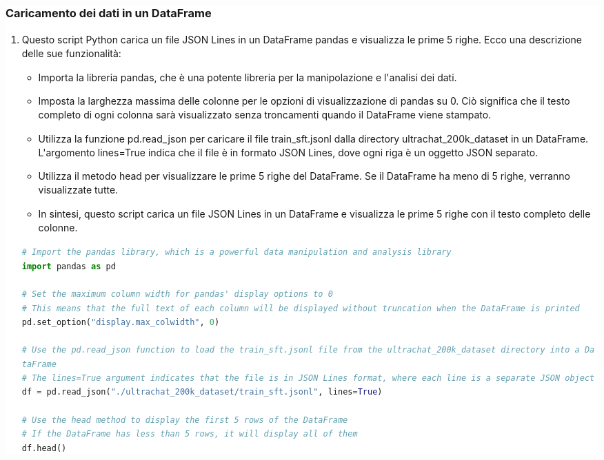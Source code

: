### Caricamento dei dati in un DataFrame

1. Questo script Python carica un file JSON Lines in un DataFrame pandas e visualizza le prime 5 righe. Ecco una descrizione delle sue funzionalità:

    - Importa la libreria pandas, che è una potente libreria per la manipolazione e l'analisi dei dati.

    - Imposta la larghezza massima delle colonne per le opzioni di visualizzazione di pandas su 0. Ciò significa che il testo completo di ogni colonna sarà visualizzato senza troncamenti quando il DataFrame viene stampato.

    - Utilizza la funzione pd.read_json per caricare il file train_sft.jsonl dalla directory ultrachat_200k_dataset in un DataFrame. L'argomento lines=True indica che il file è in formato JSON Lines, dove ogni riga è un oggetto JSON separato.

    - Utilizza il metodo head per visualizzare le prime 5 righe del DataFrame. Se il DataFrame ha meno di 5 righe, verranno visualizzate tutte.

    - In sintesi, questo script carica un file JSON Lines in un DataFrame e visualizza le prime 5 righe con il testo completo delle colonne.

    ```python
    # Import the pandas library, which is a powerful data manipulation and analysis library
    import pandas as pd
    
    # Set the maximum column width for pandas' display options to 0
    # This means that the full text of each column will be displayed without truncation when the DataFrame is printed
    pd.set_option("display.max_colwidth", 0)
    
    # Use the pd.read_json function to load the train_sft.jsonl file from the ultrachat_200k_dataset directory into a DataFrame
    # The lines=True argument indicates that the file is in JSON Lines format, where each line is a separate JSON object
    df = pd.read_json("./ultrachat_200k_dataset/train_sft.jsonl", lines=True)
    
    # Use the head method to display the first 5 rows of the DataFrame
    # If the DataFrame has less than 5 rows, it will display all of them
    df.head()
    ```
